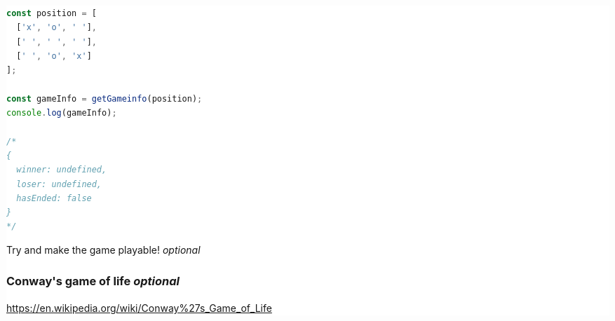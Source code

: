 
```js
const position = [
  ['x', 'o', ' '],
  [' ', ' ', ' '],
  [' ', 'o', 'x']
];

const gameInfo = getGameinfo(position);
console.log(gameInfo);

/*
{
  winner: undefined,
  loser: undefined,
  hasEnded: false
}
*/
```

Try and make the game playable! *optional*


### Conway's game of life *optional*

https://en.wikipedia.org/wiki/Conway%27s_Game_of_Life


